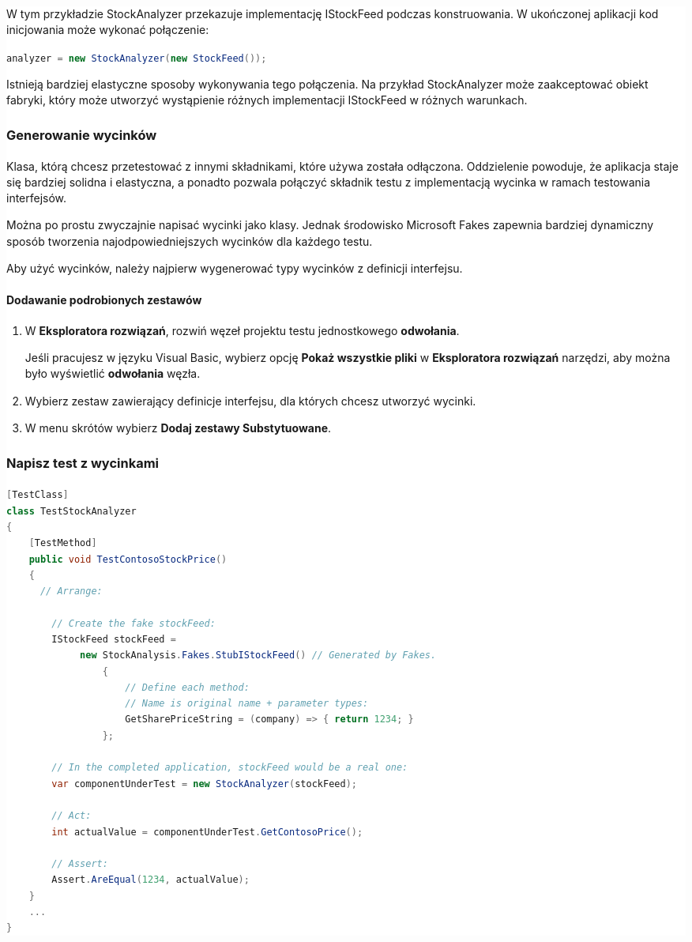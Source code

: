 W tym przykładzie StockAnalyzer przekazuje implementację IStockFeed podczas konstruowania. W ukończonej aplikacji kod inicjowania może wykonać połączenie:

```csharp
analyzer = new StockAnalyzer(new StockFeed());
```

Istnieją bardziej elastyczne sposoby wykonywania tego połączenia. Na przykład StockAnalyzer może zaakceptować obiekt fabryki, który może utworzyć wystąpienie różnych implementacji IStockFeed w różnych warunkach.

### <a name="generate-stubs"></a>Generowanie wycinków

Klasa, którą chcesz przetestować z innymi składnikami, które używa została odłączona. Oddzielenie powoduje, że aplikacja staje się bardziej solidna i elastyczna, a ponadto pozwala połączyć składnik testu z implementacją wycinka w ramach testowania interfejsów.

Można po prostu zwyczajnie napisać wycinki jako klasy. Jednak środowisko Microsoft Fakes zapewnia bardziej dynamiczny sposób tworzenia najodpowiedniejszych wycinków dla każdego testu.

Aby użyć wycinków, należy najpierw wygenerować typy wycinków z definicji interfejsu.

#### <a name="add-a-fakes-assembly"></a>Dodawanie podrobionych zestawów

1. W **Eksploratora rozwiązań**, rozwiń węzeł projektu testu jednostkowego **odwołania**.

   Jeśli pracujesz w języku Visual Basic, wybierz opcję **Pokaż wszystkie pliki** w **Eksploratora rozwiązań** narzędzi, aby można było wyświetlić **odwołania** węzła.

2. Wybierz zestaw zawierający definicje interfejsu, dla których chcesz utworzyć wycinki.

3. W menu skrótów wybierz **Dodaj zestawy Substytuowane**.

### <a name="write-your-test-with-stubs"></a>Napisz test z wycinkami

```csharp
[TestClass]
class TestStockAnalyzer
{
    [TestMethod]
    public void TestContosoStockPrice()
    {
      // Arrange:

        // Create the fake stockFeed:
        IStockFeed stockFeed =
             new StockAnalysis.Fakes.StubIStockFeed() // Generated by Fakes.
                 {
                     // Define each method:
                     // Name is original name + parameter types:
                     GetSharePriceString = (company) => { return 1234; }
                 };

        // In the completed application, stockFeed would be a real one:
        var componentUnderTest = new StockAnalyzer(stockFeed);

        // Act:
        int actualValue = componentUnderTest.GetContosoPrice();

        // Assert:
        Assert.AreEqual(1234, actualValue);
    }
    ...
}
```
